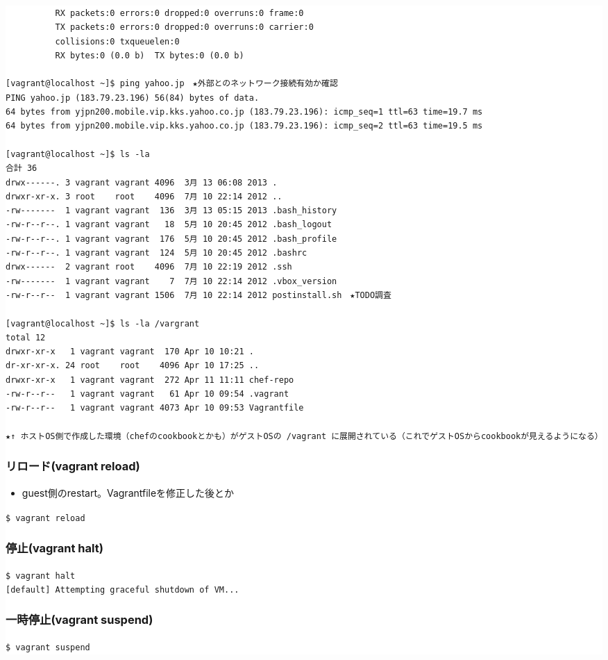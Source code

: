 ```
          RX packets:0 errors:0 dropped:0 overruns:0 frame:0
          TX packets:0 errors:0 dropped:0 overruns:0 carrier:0
          collisions:0 txqueuelen:0
          RX bytes:0 (0.0 b)  TX bytes:0 (0.0 b)

[vagrant@localhost ~]$ ping yahoo.jp　★外部とのネットワーク接続有効か確認
PING yahoo.jp (183.79.23.196) 56(84) bytes of data.
64 bytes from yjpn200.mobile.vip.kks.yahoo.co.jp (183.79.23.196): icmp_seq=1 ttl=63 time=19.7 ms
64 bytes from yjpn200.mobile.vip.kks.yahoo.co.jp (183.79.23.196): icmp_seq=2 ttl=63 time=19.5 ms

[vagrant@localhost ~]$ ls -la
合計 36
drwx------. 3 vagrant vagrant 4096  3月 13 06:08 2013 .
drwxr-xr-x. 3 root    root    4096  7月 10 22:14 2012 ..
-rw-------  1 vagrant vagrant  136  3月 13 05:15 2013 .bash_history
-rw-r--r--. 1 vagrant vagrant   18  5月 10 20:45 2012 .bash_logout
-rw-r--r--. 1 vagrant vagrant  176  5月 10 20:45 2012 .bash_profile
-rw-r--r--. 1 vagrant vagrant  124  5月 10 20:45 2012 .bashrc
drwx------  2 vagrant root    4096  7月 10 22:19 2012 .ssh
-rw-------  1 vagrant vagrant    7  7月 10 22:14 2012 .vbox_version
-rw-r--r--  1 vagrant vagrant 1506  7月 10 22:14 2012 postinstall.sh　★TODO調査

[vagrant@localhost ~]$ ls -la /vargrant
total 12
drwxr-xr-x   1 vagrant vagrant  170 Apr 10 10:21 .
dr-xr-xr-x. 24 root    root    4096 Apr 10 17:25 ..
drwxr-xr-x   1 vagrant vagrant  272 Apr 11 11:11 chef-repo
-rw-r--r--   1 vagrant vagrant   61 Apr 10 09:54 .vagrant
-rw-r--r--   1 vagrant vagrant 4073 Apr 10 09:53 Vagrantfile

★↑ ホストOS側で作成した環境（chefのcookbookとかも）がゲストOSの /vagrant に展開されている（これでゲストOSからcookbookが見えるようになる）
```

### リロード(vagrant reload)

* guest側のrestart。Vagrantfileを修正した後とか

```
$ vagrant reload
```

### 停止(vagrant halt)

```
$ vagrant halt
[default] Attempting graceful shutdown of VM...
```

### 一時停止(vagrant suspend)

```
$ vagrant suspend
```
